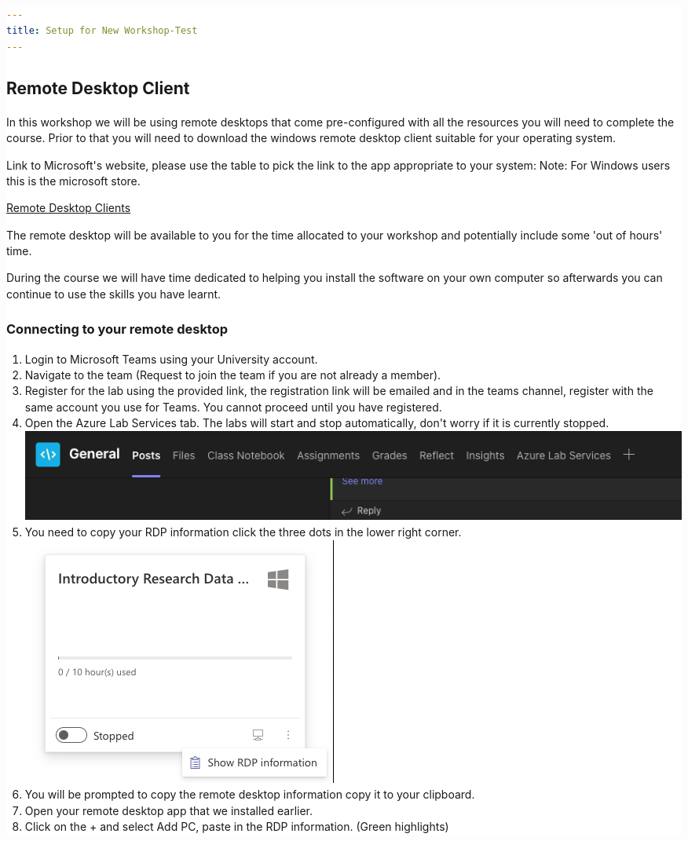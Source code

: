 ```yaml
---
title: Setup for New Workshop-Test
---
```



## Remote Desktop Client 

In this workshop we will be using remote desktops that come pre-configured with all the
resources you will need to complete the course. Prior to that you will need to download
the windows remote desktop client suitable for your operating system.

Link to Microsoft's website, please use the table to pick the link to the app appropriate to your system:
Note: For Windows users this is the microsoft store.

[Remote Desktop Clients](https://docs.microsoft.com/en-us/windows-server/remote/remote-desktop-services/clients/remote-desktop-clients)

The remote desktop will be available to you for the time allocated to your workshop 
and potentially include some 'out of hours' time.

During the course we will have time dedicated to helping you install the software on 
your own computer so afterwards you can continue to use the skills you have learnt.

### Connecting to your remote desktop

1. Login to Microsoft Teams using your University account. 
2. Navigate to the team (Request to join the team if you are not already a member).
3. Register for the lab using the provided link, the registration link will be emailed and in the teams channel, register with the same account you use for Teams. You cannot proceed until you have registered.
4. Open the Azure Lab Services tab. The labs will start and stop automatically, don't worry if it is currently stopped.
![Azure Lab Tab](fig/setup-lab-tab.png)
6. You need to copy your RDP information click the three dots in the lower right corner.
![RDP Info](fig/setup-rdp-info.png)
7. You will be prompted to copy the remote desktop information copy it to your clipboard.
8. Open your remote desktop app that we installed earlier.
9. Click on the + and select Add PC, paste in the RDP information. (Green highlights)